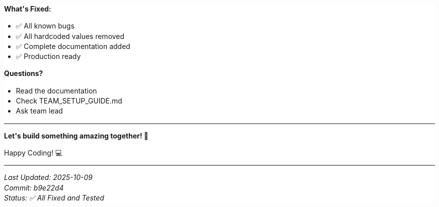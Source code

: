 **What's Fixed:**
- ✅ All known bugs
- ✅ All hardcoded values removed
- ✅ Complete documentation added
- ✅ Production ready

**Questions?**
- Read the documentation
- Check TEAM_SETUP_GUIDE.md
- Ask team lead

---

**Let's build something amazing together! 🚀**

Happy Coding! 💻

---

*Last Updated: 2025-10-09*  
*Commit: b9e22d4*  
*Status: ✅ All Fixed and Tested*

